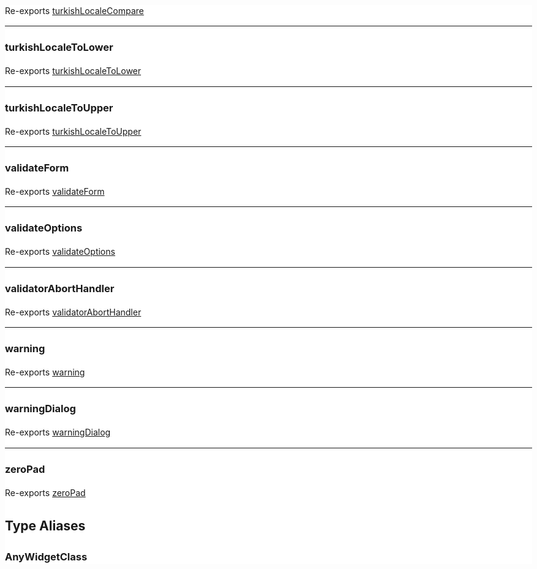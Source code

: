 Re-exports [turkishLocaleCompare](q.md#turkishlocalecompare)

___

### turkishLocaleToLower

Re-exports [turkishLocaleToLower](q.md#turkishlocaletolower)

___

### turkishLocaleToUpper

Re-exports [turkishLocaleToUpper](q.md#turkishlocaletoupper)

___

### validateForm

Re-exports [validateForm](q.md#validateform)

___

### validateOptions

Re-exports [validateOptions](q.md#validateoptions)

___

### validatorAbortHandler

Re-exports [validatorAbortHandler](q.md#validatoraborthandler)

___

### warning

Re-exports [warning](q.md#warning)

___

### warningDialog

Re-exports [warningDialog](q.md#warningdialog)

___

### zeroPad

Re-exports [zeroPad](q.md#zeropad)

## Type Aliases

### AnyWidgetClass
